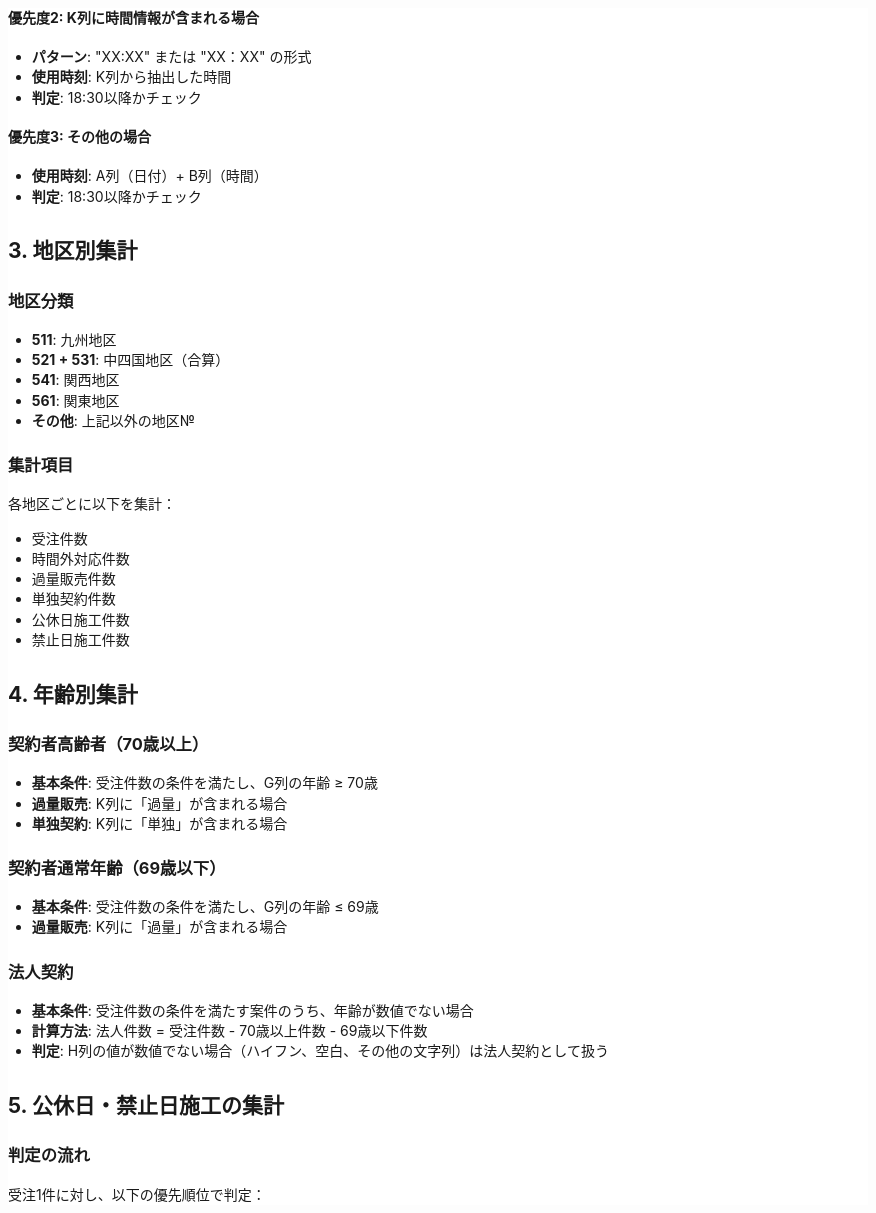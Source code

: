 #### 優先度2: K列に時間情報が含まれる場合
- **パターン**: "XX:XX" または "XX：XX" の形式
- **使用時刻**: K列から抽出した時間
- **判定**: 18:30以降かチェック

#### 優先度3: その他の場合
- **使用時刻**: A列（日付）+ B列（時間）
- **判定**: 18:30以降かチェック

## 3. 地区別集計

### 地区分類
- **511**: 九州地区
- **521 + 531**: 中四国地区（合算）
- **541**: 関西地区
- **561**: 関東地区
- **その他**: 上記以外の地区№

### 集計項目
各地区ごとに以下を集計：
- 受注件数
- 時間外対応件数
- 過量販売件数
- 単独契約件数
- 公休日施工件数
- 禁止日施工件数

## 4. 年齢別集計

### 契約者高齢者（70歳以上）
- **基本条件**: 受注件数の条件を満たし、G列の年齢 ≥ 70歳
- **過量販売**: K列に「過量」が含まれる場合
- **単独契約**: K列に「単独」が含まれる場合

### 契約者通常年齢（69歳以下）
- **基本条件**: 受注件数の条件を満たし、G列の年齢 ≤ 69歳
- **過量販売**: K列に「過量」が含まれる場合

### 法人契約
- **基本条件**: 受注件数の条件を満たす案件のうち、年齢が数値でない場合
- **計算方法**: 法人件数 = 受注件数 - 70歳以上件数 - 69歳以下件数
- **判定**: H列の値が数値でない場合（ハイフン、空白、その他の文字列）は法人契約として扱う

## 5. 公休日・禁止日施工の集計

### 判定の流れ
受注1件に対し、以下の優先順位で判定：
